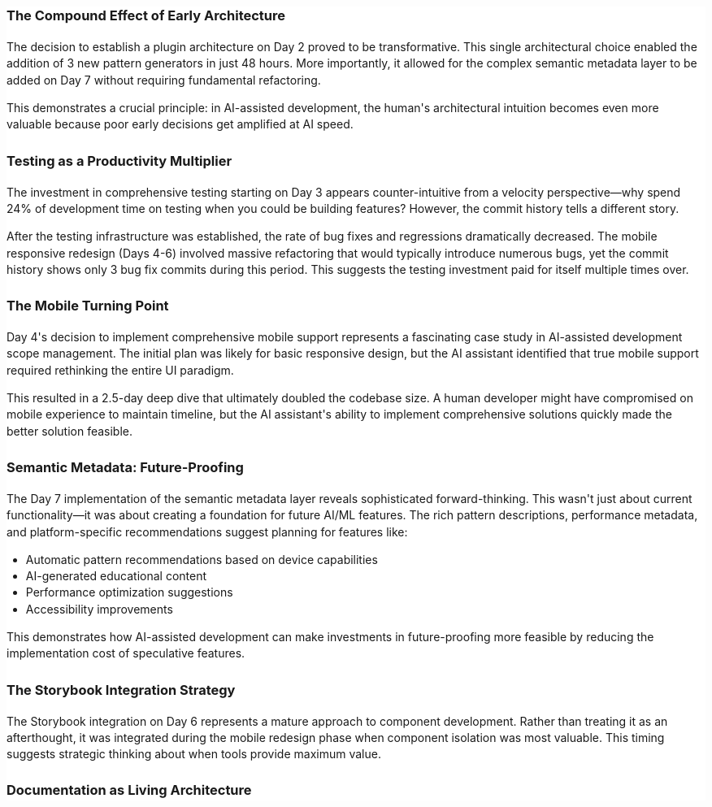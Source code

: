### **The Compound Effect of Early Architecture**

The decision to establish a plugin architecture on Day 2 proved to be transformative. This single architectural choice enabled the addition of 3 new pattern generators in just 48 hours. More importantly, it allowed for the complex semantic metadata layer to be added on Day 7 without requiring fundamental refactoring.

This demonstrates a crucial principle: in AI-assisted development, the human's architectural intuition becomes even more valuable because poor early decisions get amplified at AI speed.

### **Testing as a Productivity Multiplier**

The investment in comprehensive testing starting on Day 3 appears counter-intuitive from a velocity perspective—why spend 24% of development time on testing when you could be building features? However, the commit history tells a different story.

After the testing infrastructure was established, the rate of bug fixes and regressions dramatically decreased. The mobile responsive redesign (Days 4-6) involved massive refactoring that would typically introduce numerous bugs, yet the commit history shows only 3 bug fix commits during this period. This suggests the testing investment paid for itself multiple times over.

### **The Mobile Turning Point**

Day 4's decision to implement comprehensive mobile support represents a fascinating case study in AI-assisted development scope management. The initial plan was likely for basic responsive design, but the AI assistant identified that true mobile support required rethinking the entire UI paradigm.

This resulted in a 2.5-day deep dive that ultimately doubled the codebase size. A human developer might have compromised on mobile experience to maintain timeline, but the AI assistant's ability to implement comprehensive solutions quickly made the better solution feasible.

### **Semantic Metadata: Future-Proofing**

The Day 7 implementation of the semantic metadata layer reveals sophisticated forward-thinking. This wasn't just about current functionality—it was about creating a foundation for future AI/ML features. The rich pattern descriptions, performance metadata, and platform-specific recommendations suggest planning for features like:

- Automatic pattern recommendations based on device capabilities
- AI-generated educational content
- Performance optimization suggestions
- Accessibility improvements

This demonstrates how AI-assisted development can make investments in future-proofing more feasible by reducing the implementation cost of speculative features.

### **The Storybook Integration Strategy**

The Storybook integration on Day 6 represents a mature approach to component development. Rather than treating it as an afterthought, it was integrated during the mobile redesign phase when component isolation was most valuable. This timing suggests strategic thinking about when tools provide maximum value.

### **Documentation as Living Architecture**
